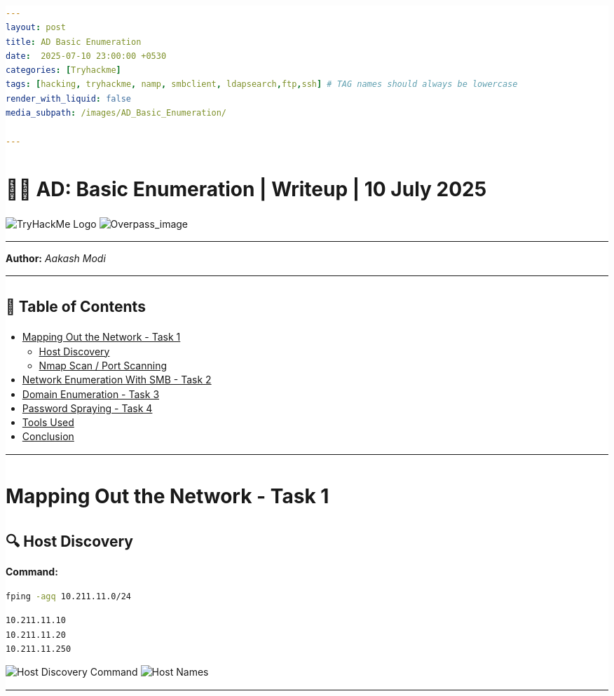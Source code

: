 ```yaml
---
layout: post
title: AD Basic Enumeration
date:  2025-07-10 23:00:00 +0530 
categories: [Tryhackme]
tags: [hacking, tryhackme, namp, smbclient, ldapsearch,ftp,ssh] # TAG names should always be lowercase 
render_with_liquid: false
media_subpath: /images/AD_Basic_Enumeration/

---
```



# 🕵️‍♂️ AD: Basic Enumeration | Writeup | 10 July 2025

![TryHackMe Logo](THM.png)
![Overpass_image](AD_BE.png)

---

**Author:** *Aakash Modi*

---

## 🚩 Table of Contents

- [Mapping Out the Network - Task 1](#mapping-out-the-network---task-1)
  - [Host Discovery](#host-discovery)
  - [Nmap Scan / Port Scanning](#nmap-scan--port-scanning)
- [Network Enumeration With SMB - Task 2](#network-enumeration-with-smb---task-2)
- [Domain Enumeration - Task 3](#domain-enumeration---task-3)
- [Password Spraying - Task 4](#password-spraying---task-4)
- [Tools Used](#tools-used)
- [Conclusion](#conclusion)

---

# Mapping Out the Network - Task 1

## 🔍 Host Discovery

**Command:**
```bash
fping -agq 10.211.11.0/24
```
```console
10.211.11.10
10.211.11.20
10.211.11.250
```
![Host Discovery Command](host_cmd.png)
![Host Names](hosts_name.png)

---